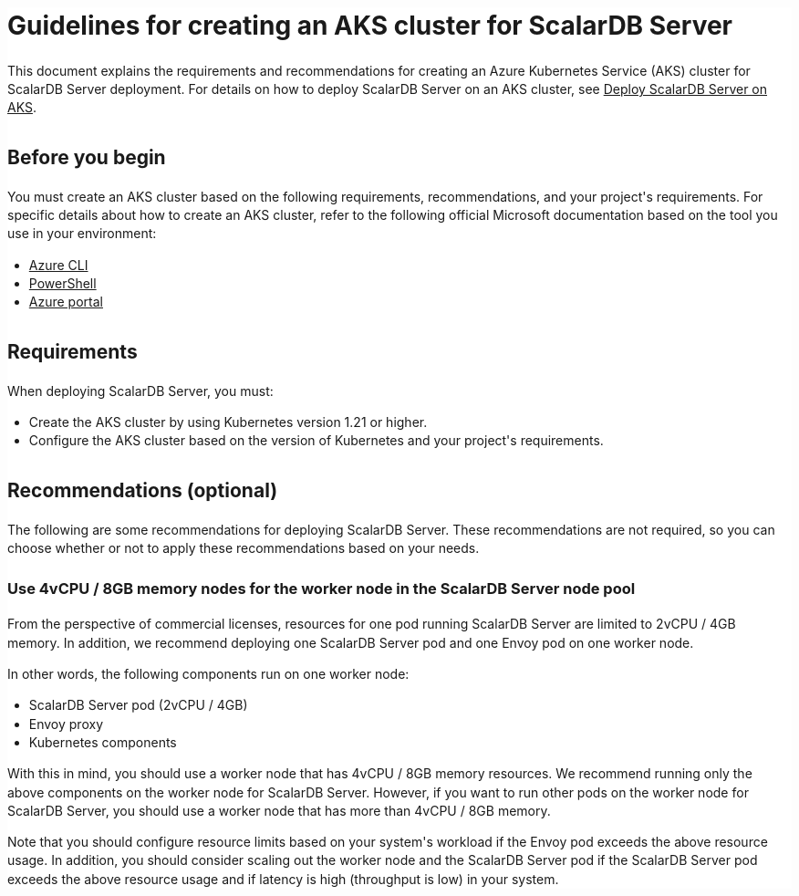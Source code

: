 # Guidelines for creating an AKS cluster for ScalarDB Server

This document explains the requirements and recommendations for creating an Azure Kubernetes Service (AKS) cluster for ScalarDB Server deployment. For details on how to deploy ScalarDB Server on an AKS cluster, see [Deploy ScalarDB Server on AKS](./ManualDeploymentGuideScalarDBServerOnAKS.md).

## Before you begin

You must create an AKS cluster based on the following requirements, recommendations, and your project's requirements. For specific details about how to create an AKS cluster, refer to the following official Microsoft documentation based on the tool you use in your environment:

* [Azure CLI](https://learn.microsoft.com/en-us/azure/aks/learn/quick-kubernetes-deploy-cli)
* [PowerShell](https://learn.microsoft.com/en-us/azure/aks/learn/quick-kubernetes-deploy-powershell)
* [Azure portal](https://learn.microsoft.com/en-us/azure/aks/learn/quick-kubernetes-deploy-portal)

## Requirements

When deploying ScalarDB Server, you must:

* Create the AKS cluster by using Kubernetes version 1.21 or higher.
* Configure the AKS cluster based on the version of Kubernetes and your project's requirements.

## Recommendations (optional)

The following are some recommendations for deploying ScalarDB Server. These recommendations are not required, so you can choose whether or not to apply these recommendations based on your needs.

### Use 4vCPU / 8GB memory nodes for the worker node in the ScalarDB Server node pool

From the perspective of commercial licenses, resources for one pod running ScalarDB Server are limited to 2vCPU / 4GB memory. In addition, we recommend deploying one ScalarDB Server pod and one Envoy pod on one worker node.

In other words, the following components run on one worker node:

* ScalarDB Server pod (2vCPU / 4GB)
* Envoy proxy
* Kubernetes components

With this in mind, you should use a worker node that has 4vCPU / 8GB memory resources. We recommend running only the above components on the worker node for ScalarDB Server. However, if you want to run other pods on the worker node for ScalarDB Server, you should use a worker node that has more than 4vCPU / 8GB memory.

Note that you should configure resource limits based on your system's workload if the Envoy pod exceeds the above resource usage. In addition, you should consider scaling out the worker node and the ScalarDB Server pod if the ScalarDB Server pod exceeds the above resource usage and if latency is high (throughput is low) in your system.
